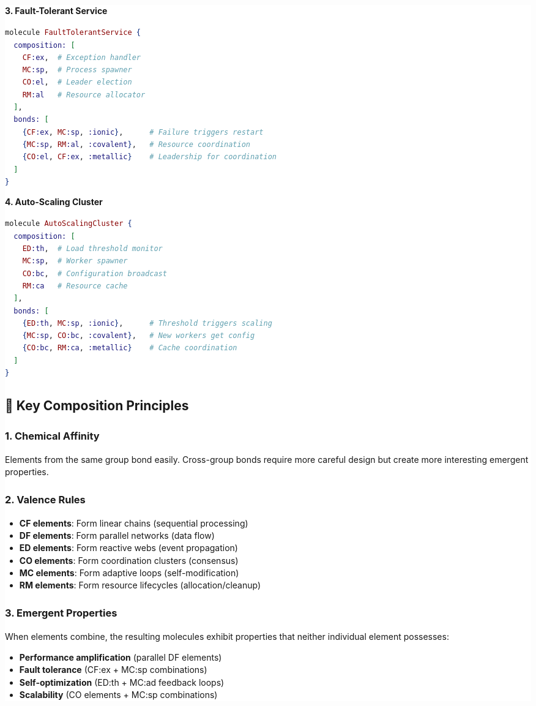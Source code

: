 **3. Fault-Tolerant Service**
```elixir
molecule FaultTolerantService {
  composition: [
    CF:ex,  # Exception handler
    MC:sp,  # Process spawner
    CO:el,  # Leader election
    RM:al   # Resource allocator
  ],
  bonds: [
    {CF:ex, MC:sp, :ionic},      # Failure triggers restart
    {MC:sp, RM:al, :covalent},   # Resource coordination
    {CO:el, CF:ex, :metallic}    # Leadership for coordination
  ]
}
```

**4. Auto-Scaling Cluster**
```elixir
molecule AutoScalingCluster {
  composition: [
    ED:th,  # Load threshold monitor
    MC:sp,  # Worker spawner
    CO:bc,  # Configuration broadcast
    RM:ca   # Resource cache
  ],
  bonds: [
    {ED:th, MC:sp, :ionic},      # Threshold triggers scaling
    {MC:sp, CO:bc, :covalent},   # New workers get config
    {CO:bc, RM:ca, :metallic}    # Cache coordination
  ]
}
```

## 🎯 Key Composition Principles

### **1. Chemical Affinity**
Elements from the same group bond easily. Cross-group bonds require more careful design but create more interesting emergent properties.

### **2. Valence Rules**
- **CF elements**: Form linear chains (sequential processing)
- **DF elements**: Form parallel networks (data flow)  
- **ED elements**: Form reactive webs (event propagation)
- **CO elements**: Form coordination clusters (consensus)
- **MC elements**: Form adaptive loops (self-modification)
- **RM elements**: Form resource lifecycles (allocation/cleanup)

### **3. Emergent Properties**
When elements combine, the resulting molecules exhibit properties that neither individual element possesses:
- **Performance amplification** (parallel DF elements)
- **Fault tolerance** (CF:ex + MC:sp combinations)
- **Self-optimization** (ED:th + MC:ad feedback loops)
- **Scalability** (CO elements + MC:sp combinations)
